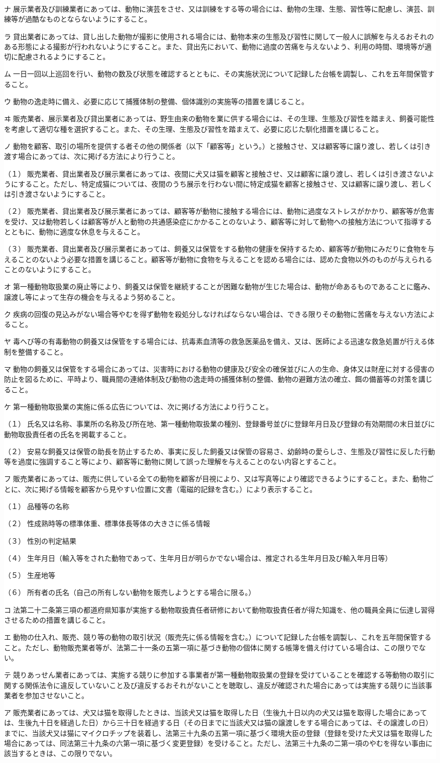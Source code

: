 ナ 展示業者及び訓練業者にあっては、動物に演芸をさせ、又は訓練をする等の場合には、動物の生理、生態、習性等に配慮し、演芸、訓練等が過酷なものとならないようにすること。

ラ 貸出業者にあっては、貸し出した動物が撮影に使用される場合には、動物本来の生態及び習性に関して一般人に誤解を与えるおそれのある形態による撮影が行われないようにすること。また、貸出先において、動物に過度の苦痛を与えないよう、利用の時間、環境等が適切に配慮されるようにすること。

ム 一日一回以上巡回を行い、動物の数及び状態を確認するとともに、その実施状況について記録した台帳を調製し、これを五年間保管すること。

ウ 動物の逸走時に備え、必要に応じて捕獲体制の整備、個体識別の実施等の措置を講じること。

ヰ 販売業者、展示業者及び貸出業者にあっては、野生由来の動物を業に供する場合には、その生理、生態及び習性を踏まえ、飼養可能性を考慮して適切な種を選択すること。また、その生理、生態及び習性を踏まえて、必要に応じた馴化措置を講じること。

ノ 動物を顧客、取引の場所を提供する者その他の関係者（以下「顧客等」という。）と接触させ、又は顧客等に譲り渡し、若しくは引き渡す場合にあっては、次に掲げる方法により行うこと。

（１） 販売業者、貸出業者及び展示業者にあっては、夜間に犬又は猫を顧客と接触させ、又は顧客に譲り渡し、若しくは引き渡さないようにすること。ただし、特定成猫については、夜間のうち展示を行わない間に特定成猫を顧客と接触させ、又は顧客に譲り渡し、若しくは引き渡さないようにすること。

（２） 販売業者、貸出業者及び展示業者にあっては、顧客等が動物に接触する場合には、動物に過度なストレスがかかり、顧客等が危害を受け、又は動物若しくは顧客等が人と動物の共通感染症にかかることのないよう、顧客等に対して動物への接触方法について指導するとともに、動物に適度な休息を与えること。

（３） 販売業者、貸出業者及び展示業者にあっては、飼養又は保管をする動物の健康を保持するため、顧客等が動物にみだりに食物を与えることのないよう必要な措置を講じること。顧客等が動物に食物を与えることを認める場合には、認めた食物以外のものが与えられることのないようにすること。

オ 第一種動物取扱業の廃止等により、飼養又は保管を継続することが困難な動物が生じた場合は、動物が命あるものであることに鑑み、譲渡し等によって生存の機会を与えるよう努めること。

ク 疾病の回復の見込みがない場合等やむを得ず動物を殺処分しなければならない場合は、できる限りその動物に苦痛を与えない方法によること。

ヤ 毒へび等の有毒動物の飼養又は保管をする場合には、抗毒素血清等の救急医薬品を備え、又は、医師による迅速な救急処置が行える体制を整備すること。

マ 動物の飼養又は保管をする場合にあっては、災害時における動物の健康及び安全の確保並びに人の生命、身体又は財産に対する侵害の防止を図るために、平時より、職員間の連絡体制及び動物の逸走時の捕獲体制の整備、動物の避難方法の確立、餌の備蓄等の対策を講じること。

ケ 第一種動物取扱業の実施に係る広告については、次に掲げる方法により行うこと。

（１） 氏名又は名称、事業所の名称及び所在地、第一種動物取扱業の種別、登録番号並びに登録年月日及び登録の有効期間の末日並びに動物取扱責任者の氏名を掲載すること。

（２） 安易な飼養又は保管の助長を防止するため、事実に反した飼養又は保管の容易さ、幼齢時の愛らしさ、生態及び習性に反した行動等を過度に強調すること等により、顧客等に動物に関して誤った理解を与えることのない内容とすること。

フ 販売業者にあっては、販売に供している全ての動物を顧客が目視により、又は写真等により確認できるようにすること。また、動物ごとに、次に掲げる情報を顧客から見やすい位置に文書（電磁的記録を含む。）により表示すること。

（１） 品種等の名称

（２） 性成熟時等の標準体重、標準体長等体の大きさに係る情報

（３） 性別の判定結果

（４） 生年月日（輸入等をされた動物であって、生年月日が明らかでない場合は、推定される生年月日及び輸入年月日等）

（５） 生産地等

（６） 所有者の氏名（自己の所有しない動物を販売しようとする場合に限る。）

コ 法第二十二条第三項の都道府県知事が実施する動物取扱責任者研修において動物取扱責任者が得た知識を、他の職員全員に伝達し習得させるための措置を講じること。

エ 動物の仕入れ、販売、競り等の動物の取引状況（販売先に係る情報を含む。）について記録した台帳を調製し、これを五年間保管すること。ただし、動物販売業者等が、法第二十一条の五第一項に基づき動物の個体に関する帳簿を備え付けている場合は、この限りでない。

テ 競りあっせん業者にあっては、実施する競りに参加する事業者が第一種動物取扱業の登録を受けていることを確認する等動物の取引に関する関係法令に違反していないこと及び違反するおそれがないことを聴取し、違反が確認された場合にあっては実施する競りに当該事業者を参加させないこと。

ア 販売業者にあっては、犬又は猫を取得したときは、当該犬又は猫を取得した日（生後九十日以内の犬又は猫を取得した場合にあっては、生後九十日を経過した日）から三十日を経過する日（その日までに当該犬又は猫の譲渡しをする場合にあっては、その譲渡しの日）までに、当該犬又は猫にマイクロチップを装着し、法第三十九条の五第一項に基づく環境大臣の登録（登録を受けた犬又は猫を取得した場合にあっては、同法第三十九条の六第一項に基づく変更登録）を受けること。ただし、法第三十九条の二第一項のやむを得ない事由に該当するときは、この限りでない。
